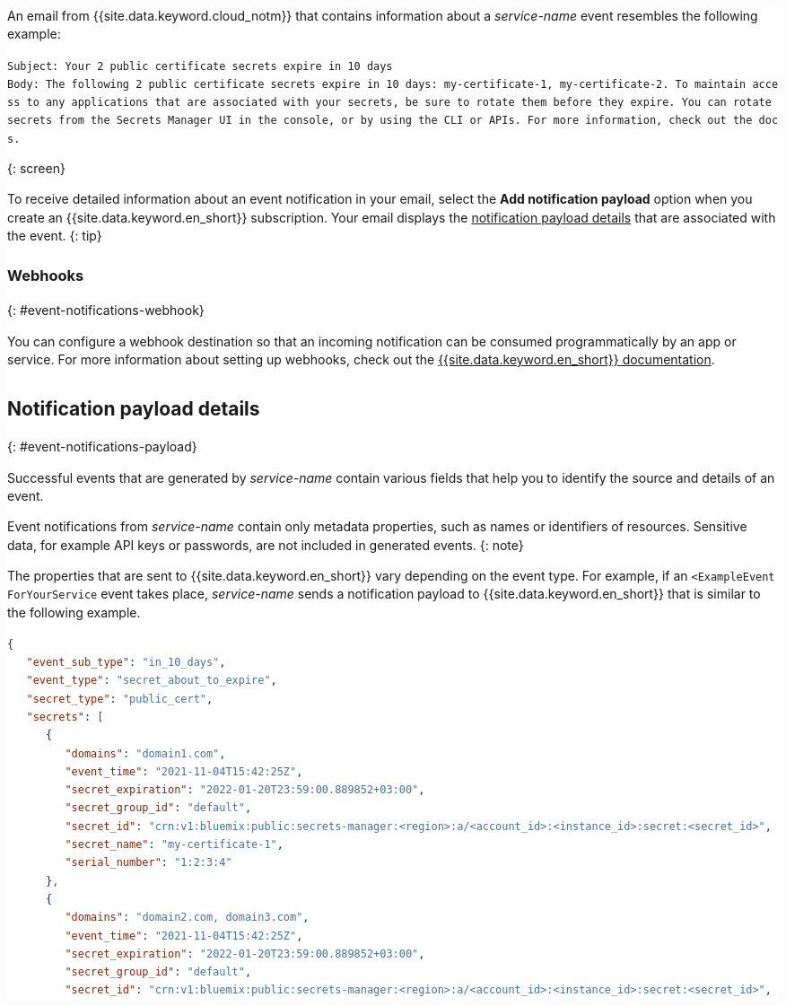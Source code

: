 An email from {{site.data.keyword.cloud_notm}} that contains information about a _service-name_ event resembles the following example:



```plaintext
Subject: Your 2 public certificate secrets expire in 10 days
Body: The following 2 public certificate secrets expire in 10 days: my-certificate-1, my-certificate-2. To maintain access to any applications that are associated with your secrets, be sure to rotate them before they expire. You can rotate secrets from the Secrets Manager UI in the console, or by using the CLI or APIs. For more information, check out the docs.
```
{: screen}

To receive detailed information about an event notification in your email, select the **Add notification payload** option when you create an {{site.data.keyword.en_short}} subscription. Your email displays the [notification payload details](#event-notifications-payload) that are associated with the event.
{: tip}


### Webhooks
{: #event-notifications-webhook}

You can configure a webhook destination so that an incoming notification can be consumed programmatically by an app or service. For more information about setting up webhooks, check out the [{{site.data.keyword.en_short}} documentation](/docs/event-notifications?topic=event-notifications-en-destinations-webhook).

## Notification payload details
{: #event-notifications-payload}

Successful events that are generated by _service-name_ contain various fields that help you to identify the source and details of an event.

Event notifications from _service-name_ contain only metadata properties, such as names or identifiers of resources. Sensitive data, for example API keys or passwords, are not included in generated events.
{: note}



The properties that are sent to {{site.data.keyword.en_short}} vary depending on the event type. For example, if an `<ExampleEventForYourService` event takes place, _service-name_ sends a notification payload to {{site.data.keyword.en_short}} that is similar to the following example.

```json
{
   "event_sub_type": "in_10_days",
   "event_type": "secret_about_to_expire",
   "secret_type": "public_cert",
   "secrets": [
      {
         "domains": "domain1.com",
         "event_time": "2021-11-04T15:42:25Z",
         "secret_expiration": "2022-01-20T23:59:00.889852+03:00",
         "secret_group_id": "default",
         "secret_id": "crn:v1:bluemix:public:secrets-manager:<region>:a/<account_id>:<instance_id>:secret:<secret_id>",
         "secret_name": "my-certificate-1",
         "serial_number": "1:2:3:4"
      },
      {
         "domains": "domain2.com, domain3.com",
         "event_time": "2021-11-04T15:42:25Z",
         "secret_expiration": "2022-01-20T23:59:00.889852+03:00",
         "secret_group_id": "default",
         "secret_id": "crn:v1:bluemix:public:secrets-manager:<region>:a/<account_id>:<instance_id>:secret:<secret_id>",
```